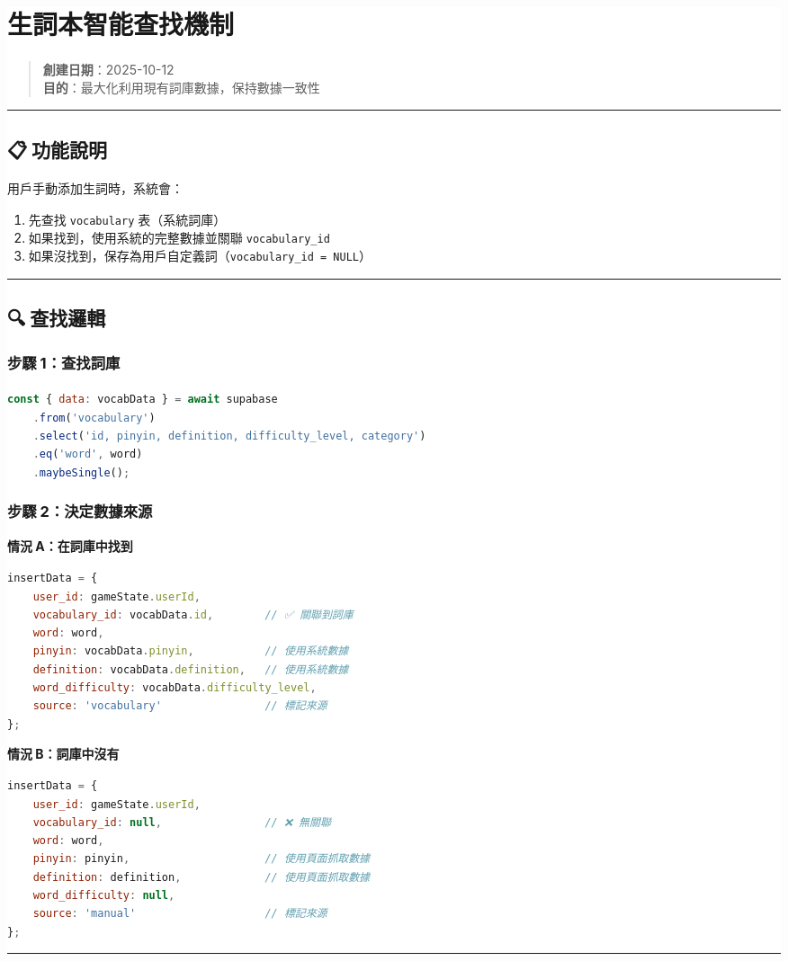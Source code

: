 # 生詞本智能查找機制

> **創建日期**：2025-10-12  
> **目的**：最大化利用現有詞庫數據，保持數據一致性

---

## 📋 功能說明

用戶手動添加生詞時，系統會：
1. 先查找 `vocabulary` 表（系統詞庫）
2. 如果找到，使用系統的完整數據並關聯 `vocabulary_id`
3. 如果沒找到，保存為用戶自定義詞（`vocabulary_id = NULL`）

---

## 🔍 查找邏輯

### 步驟 1：查找詞庫

```javascript
const { data: vocabData } = await supabase
    .from('vocabulary')
    .select('id, pinyin, definition, difficulty_level, category')
    .eq('word', word)
    .maybeSingle();
```

### 步驟 2：決定數據來源

**情況 A：在詞庫中找到**
```javascript
insertData = {
    user_id: gameState.userId,
    vocabulary_id: vocabData.id,        // ✅ 關聯到詞庫
    word: word,
    pinyin: vocabData.pinyin,           // 使用系統數據
    definition: vocabData.definition,   // 使用系統數據
    word_difficulty: vocabData.difficulty_level,
    source: 'vocabulary'                // 標記來源
};
```

**情況 B：詞庫中沒有**
```javascript
insertData = {
    user_id: gameState.userId,
    vocabulary_id: null,                // ❌ 無關聯
    word: word,
    pinyin: pinyin,                     // 使用頁面抓取數據
    definition: definition,             // 使用頁面抓取數據
    word_difficulty: null,
    source: 'manual'                    // 標記來源
};
```

---